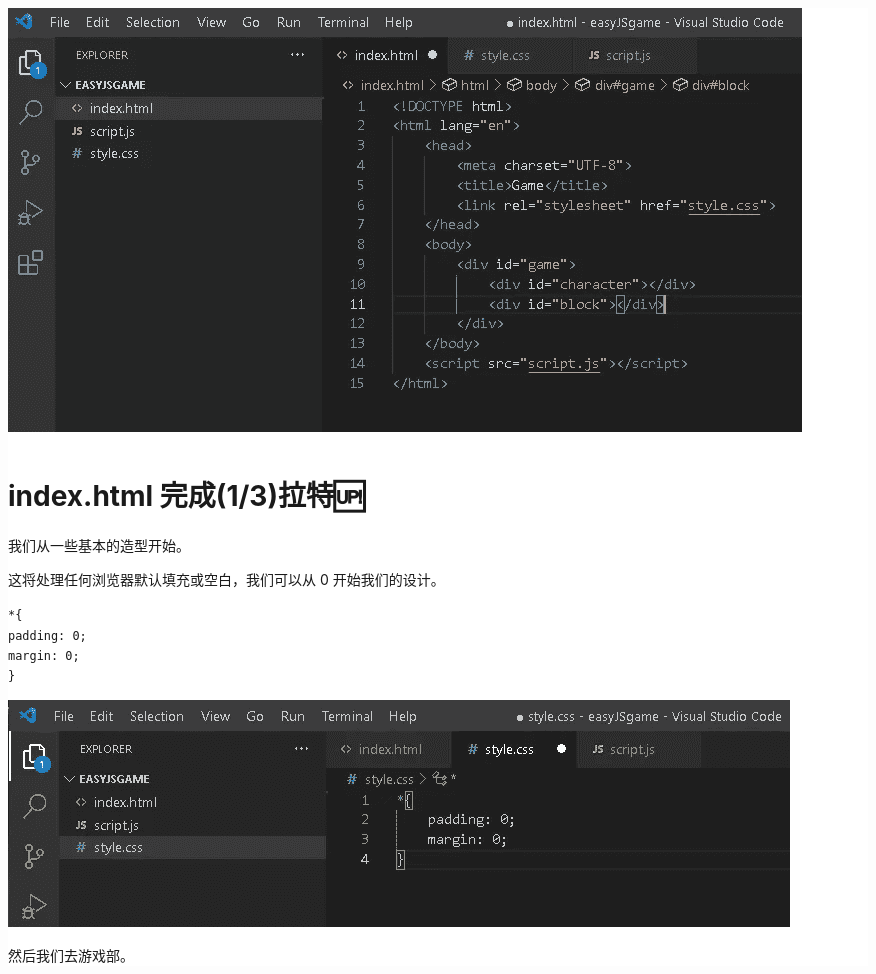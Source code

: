 ![](img/48cb639afa4d5e5139ddf5c114053f9d.png)

# index.html 完成(1/3)拉特🆙

我们从一些基本的造型开始。

这将处理任何浏览器默认填充或空白，我们可以从 0 开始我们的设计。

```
*{
padding: 0;
margin: 0;
}
```

![](img/b84e1e8e401a8ec32a02000a83428de5.png)

然后我们去游戏部。
